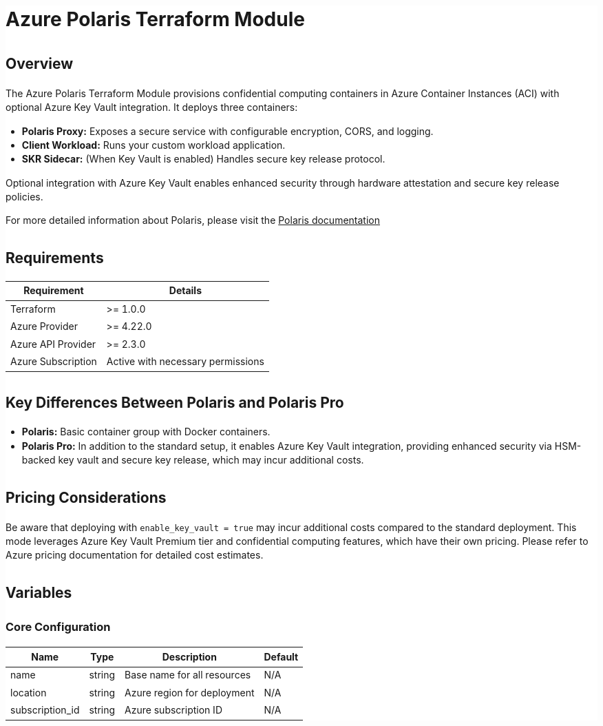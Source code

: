 # Azure Polaris Terraform Module

## Overview

The Azure Polaris Terraform Module provisions confidential computing containers in Azure Container Instances (ACI) with optional Azure Key Vault integration. It deploys three containers:

- **Polaris Proxy:** Exposes a secure service with configurable encryption, CORS, and logging.
- **Client Workload:** Runs your custom workload application.
- **SKR Sidecar:** (When Key Vault is enabled) Handles secure key release protocol.

Optional integration with Azure Key Vault enables enhanced security through hardware attestation and secure key release policies.

For more detailed information about Polaris, please visit the [Polaris documentation](https://docs.fr0ntierx.com)

## Requirements

| Requirement        | Details                           |
| ------------------ | --------------------------------- |
| Terraform          | >= 1.0.0                          |
| Azure Provider     | >= 4.22.0                         |
| Azure API Provider | >= 2.3.0                          |
| Azure Subscription | Active with necessary permissions |

## Key Differences Between Polaris and Polaris Pro

- **Polaris:** Basic container group with Docker containers.
- **Polaris Pro:** In addition to the standard setup, it enables Azure Key Vault integration, providing enhanced security via HSM-backed key vault and secure key release, which may incur additional costs.

## Pricing Considerations

Be aware that deploying with `enable_key_vault = true` may incur additional costs compared to the standard deployment. This mode leverages Azure Key Vault Premium tier and confidential computing features, which have their own pricing. Please refer to Azure pricing documentation for detailed cost estimates.

## Variables

### Core Configuration

| Name            | Type   | Description                 | Default |
| --------------- | ------ | --------------------------- | ------- |
| name            | string | Base name for all resources | N/A     |
| location        | string | Azure region for deployment | N/A     |
| subscription_id | string | Azure subscription ID       | N/A     |
